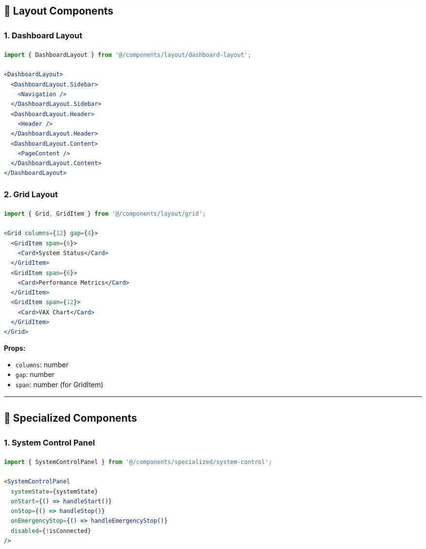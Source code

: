 ## 🔧 **Layout Components**

### **1. Dashboard Layout**

```jsx
import { DashboardLayout } from '@/components/layout/dashboard-layout';

<DashboardLayout>
  <DashboardLayout.Sidebar>
    <Navigation />
  </DashboardLayout.Sidebar>
  <DashboardLayout.Header>
    <Header />
  </DashboardLayout.Header>
  <DashboardLayout.Content>
    <PageContent />
  </DashboardLayout.Content>
</DashboardLayout>
```

### **2. Grid Layout**

```jsx
import { Grid, GridItem } from '@/components/layout/grid';

<Grid columns={12} gap={4}>
  <GridItem span={6}>
    <Card>System Status</Card>
  </GridItem>
  <GridItem span={6}>
    <Card>Performance Metrics</Card>
  </GridItem>
  <GridItem span={12}>
    <Card>VAX Chart</Card>
  </GridItem>
</Grid>
```

**Props:**
- `columns`: number
- `gap`: number
- `span`: number (for GridItem)

---

## 🎯 **Specialized Components**

### **1. System Control Panel**

```jsx
import { SystemControlPanel } from '@/components/specialized/system-control';

<SystemControlPanel
  systemState={systemState}
  onStart={() => handleStart()}
  onStop={() => handleStop()}
  onEmergencyStop={() => handleEmergencyStop()}
  disabled={!isConnected}
/>
```
